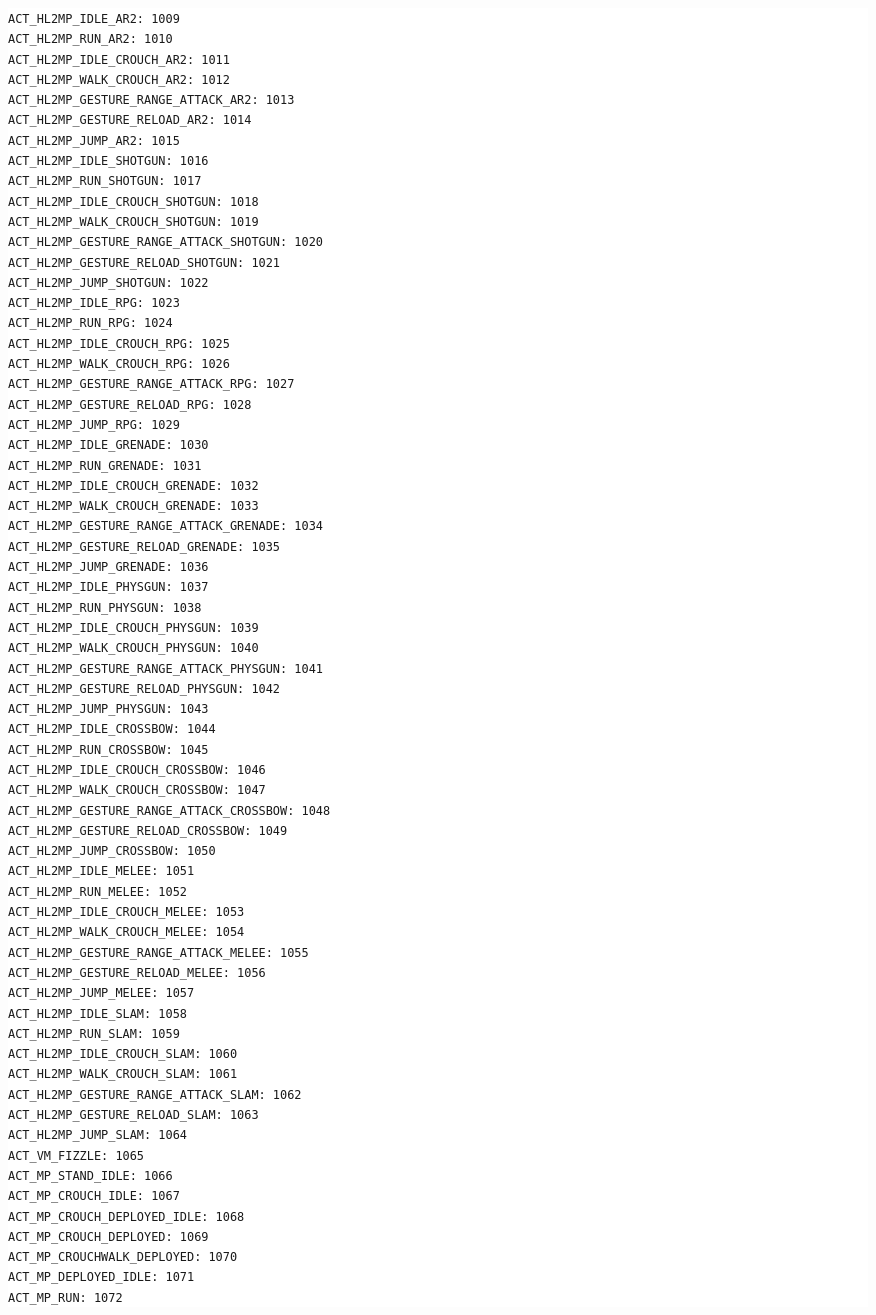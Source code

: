     ACT_HL2MP_IDLE_AR2: 1009
    ACT_HL2MP_RUN_AR2: 1010
    ACT_HL2MP_IDLE_CROUCH_AR2: 1011
    ACT_HL2MP_WALK_CROUCH_AR2: 1012
    ACT_HL2MP_GESTURE_RANGE_ATTACK_AR2: 1013
    ACT_HL2MP_GESTURE_RELOAD_AR2: 1014
    ACT_HL2MP_JUMP_AR2: 1015
    ACT_HL2MP_IDLE_SHOTGUN: 1016
    ACT_HL2MP_RUN_SHOTGUN: 1017
    ACT_HL2MP_IDLE_CROUCH_SHOTGUN: 1018
    ACT_HL2MP_WALK_CROUCH_SHOTGUN: 1019
    ACT_HL2MP_GESTURE_RANGE_ATTACK_SHOTGUN: 1020
    ACT_HL2MP_GESTURE_RELOAD_SHOTGUN: 1021
    ACT_HL2MP_JUMP_SHOTGUN: 1022
    ACT_HL2MP_IDLE_RPG: 1023
    ACT_HL2MP_RUN_RPG: 1024
    ACT_HL2MP_IDLE_CROUCH_RPG: 1025
    ACT_HL2MP_WALK_CROUCH_RPG: 1026
    ACT_HL2MP_GESTURE_RANGE_ATTACK_RPG: 1027
    ACT_HL2MP_GESTURE_RELOAD_RPG: 1028
    ACT_HL2MP_JUMP_RPG: 1029
    ACT_HL2MP_IDLE_GRENADE: 1030
    ACT_HL2MP_RUN_GRENADE: 1031
    ACT_HL2MP_IDLE_CROUCH_GRENADE: 1032
    ACT_HL2MP_WALK_CROUCH_GRENADE: 1033
    ACT_HL2MP_GESTURE_RANGE_ATTACK_GRENADE: 1034
    ACT_HL2MP_GESTURE_RELOAD_GRENADE: 1035
    ACT_HL2MP_JUMP_GRENADE: 1036
    ACT_HL2MP_IDLE_PHYSGUN: 1037
    ACT_HL2MP_RUN_PHYSGUN: 1038
    ACT_HL2MP_IDLE_CROUCH_PHYSGUN: 1039
    ACT_HL2MP_WALK_CROUCH_PHYSGUN: 1040
    ACT_HL2MP_GESTURE_RANGE_ATTACK_PHYSGUN: 1041
    ACT_HL2MP_GESTURE_RELOAD_PHYSGUN: 1042
    ACT_HL2MP_JUMP_PHYSGUN: 1043
    ACT_HL2MP_IDLE_CROSSBOW: 1044
    ACT_HL2MP_RUN_CROSSBOW: 1045
    ACT_HL2MP_IDLE_CROUCH_CROSSBOW: 1046
    ACT_HL2MP_WALK_CROUCH_CROSSBOW: 1047
    ACT_HL2MP_GESTURE_RANGE_ATTACK_CROSSBOW: 1048
    ACT_HL2MP_GESTURE_RELOAD_CROSSBOW: 1049
    ACT_HL2MP_JUMP_CROSSBOW: 1050
    ACT_HL2MP_IDLE_MELEE: 1051
    ACT_HL2MP_RUN_MELEE: 1052
    ACT_HL2MP_IDLE_CROUCH_MELEE: 1053
    ACT_HL2MP_WALK_CROUCH_MELEE: 1054
    ACT_HL2MP_GESTURE_RANGE_ATTACK_MELEE: 1055
    ACT_HL2MP_GESTURE_RELOAD_MELEE: 1056
    ACT_HL2MP_JUMP_MELEE: 1057
    ACT_HL2MP_IDLE_SLAM: 1058
    ACT_HL2MP_RUN_SLAM: 1059
    ACT_HL2MP_IDLE_CROUCH_SLAM: 1060
    ACT_HL2MP_WALK_CROUCH_SLAM: 1061
    ACT_HL2MP_GESTURE_RANGE_ATTACK_SLAM: 1062
    ACT_HL2MP_GESTURE_RELOAD_SLAM: 1063
    ACT_HL2MP_JUMP_SLAM: 1064
    ACT_VM_FIZZLE: 1065
    ACT_MP_STAND_IDLE: 1066
    ACT_MP_CROUCH_IDLE: 1067
    ACT_MP_CROUCH_DEPLOYED_IDLE: 1068
    ACT_MP_CROUCH_DEPLOYED: 1069
    ACT_MP_CROUCHWALK_DEPLOYED: 1070
    ACT_MP_DEPLOYED_IDLE: 1071
    ACT_MP_RUN: 1072